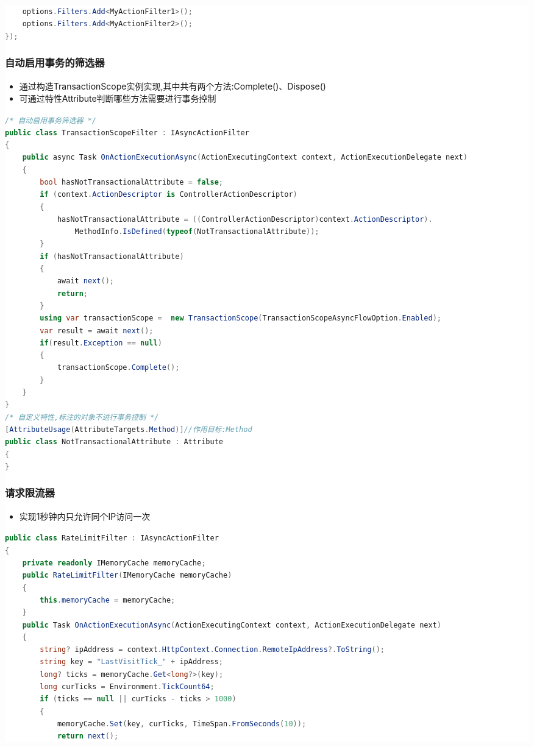 ```C#
    options.Filters.Add<MyActionFilter1>();
    options.Filters.Add<MyActionFilter2>();
});
```

### 自动启用事务的筛选器
- 通过构造TransactionScope实例实现,其中共有两个方法:Complete()、Dispose()
- 可通过特性Attribute判断哪些方法需要进行事务控制
```C#
/* 自动启用事务筛选器 */
public class TransactionScopeFilter : IAsyncActionFilter
{
    public async Task OnActionExecutionAsync(ActionExecutingContext context, ActionExecutionDelegate next)
    {
        bool hasNotTransactionalAttribute = false;
        if (context.ActionDescriptor is ControllerActionDescriptor)
        {
            hasNotTransactionalAttribute = ((ControllerActionDescriptor)context.ActionDescriptor).
                MethodInfo.IsDefined(typeof(NotTransactionalAttribute));
        }
        if (hasNotTransactionalAttribute)
        {
            await next();
            return;
        }
        using var transactionScope =  new TransactionScope(TransactionScopeAsyncFlowOption.Enabled);
        var result = await next();
        if(result.Exception == null)
        {
            transactionScope.Complete();
        }
    }
}
/* 自定义特性,标注的对象不进行事务控制 */
[AttributeUsage(AttributeTargets.Method)]//作用目标:Method
public class NotTransactionalAttribute : Attribute
{
}
```

### 请求限流器
- 实现1秒钟内只允许同个IP访问一次
```C#
public class RateLimitFilter : IAsyncActionFilter
{
    private readonly IMemoryCache memoryCache;
    public RateLimitFilter(IMemoryCache memoryCache)
    {
        this.memoryCache = memoryCache;
    }
    public Task OnActionExecutionAsync(ActionExecutingContext context, ActionExecutionDelegate next)
    {
        string? ipAddress = context.HttpContext.Connection.RemoteIpAddress?.ToString();
        string key = "LastVisitTick_" + ipAddress;
        long? ticks = memoryCache.Get<long?>(key);
        long curTicks = Environment.TickCount64;
        if (ticks == null || curTicks - ticks > 1000)
        {
            memoryCache.Set(key, curTicks, TimeSpan.FromSeconds(10));
            return next();
```